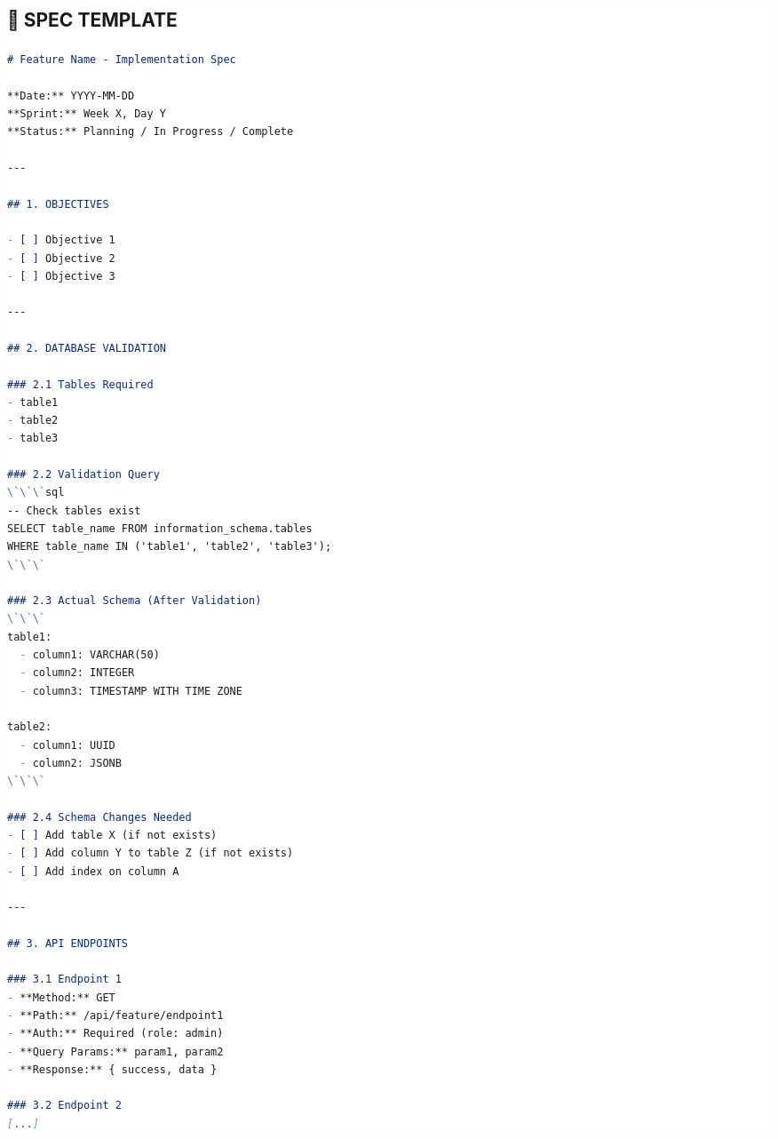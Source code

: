 
## 📝 SPEC TEMPLATE

```markdown
# Feature Name - Implementation Spec

**Date:** YYYY-MM-DD
**Sprint:** Week X, Day Y
**Status:** Planning / In Progress / Complete

---

## 1. OBJECTIVES

- [ ] Objective 1
- [ ] Objective 2
- [ ] Objective 3

---

## 2. DATABASE VALIDATION

### 2.1 Tables Required
- table1
- table2
- table3

### 2.2 Validation Query
\`\`\`sql
-- Check tables exist
SELECT table_name FROM information_schema.tables
WHERE table_name IN ('table1', 'table2', 'table3');
\`\`\`

### 2.3 Actual Schema (After Validation)
\`\`\`
table1:
  - column1: VARCHAR(50)
  - column2: INTEGER
  - column3: TIMESTAMP WITH TIME ZONE

table2:
  - column1: UUID
  - column2: JSONB
\`\`\`

### 2.4 Schema Changes Needed
- [ ] Add table X (if not exists)
- [ ] Add column Y to table Z (if not exists)
- [ ] Add index on column A

---

## 3. API ENDPOINTS

### 3.1 Endpoint 1
- **Method:** GET
- **Path:** /api/feature/endpoint1
- **Auth:** Required (role: admin)
- **Query Params:** param1, param2
- **Response:** { success, data }

### 3.2 Endpoint 2
[...]
```
